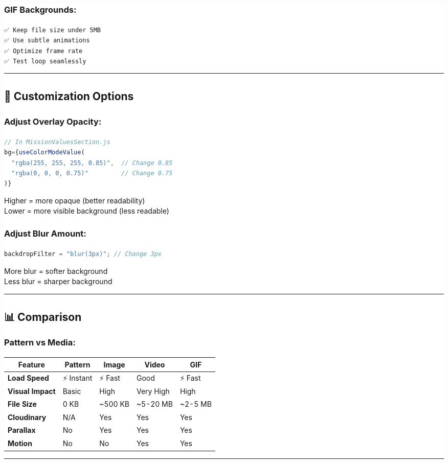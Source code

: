 ### **GIF Backgrounds:**

```
✅ Keep file size under 5MB
✅ Use subtle animations
✅ Optimize frame rate
✅ Test loop seamlessly
```

---

## 🎨 Customization Options

### **Adjust Overlay Opacity:**

```jsx
// In MissionValuesSection.js
bg={useColorModeValue(
  "rgba(255, 255, 255, 0.85)",  // Change 0.85
  "rgba(0, 0, 0, 0.75)"         // Change 0.75
)}
```

Higher = more opaque (better readability)  
Lower = more visible background (less readable)

### **Adjust Blur Amount:**

```jsx
backdropFilter = "blur(3px)"; // Change 3px
```

More blur = softer background  
Less blur = sharper background

---

## 📊 Comparison

### **Pattern vs Media:**

| Feature           | Pattern    | Image   | Video     | GIF     |
| ----------------- | ---------- | ------- | --------- | ------- |
| **Load Speed**    | ⚡ Instant | ⚡ Fast | Good      | ⚡ Fast |
| **Visual Impact** | Basic      | High    | Very High | High    |
| **File Size**     | 0 KB       | ~500 KB | ~5-20 MB  | ~2-5 MB |
| **Cloudinary**    | N/A        | Yes     | Yes       | Yes     |
| **Parallax**      | No         | Yes     | Yes       | Yes     |
| **Motion**        | No         | No      | Yes       | Yes     |

---